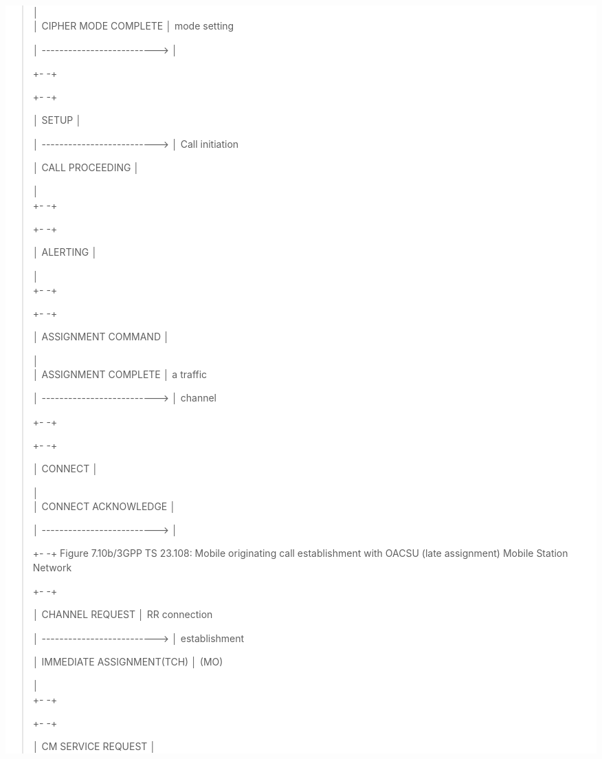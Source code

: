 > │ \
> │ CIPHER MODE COMPLETE │ mode setting
>
> │ --------------------------> │
>
> +- -+
>
> +- -+
>
> │ SETUP │
>
> │ --------------------------> │ Call initiation
>
> │ CALL PROCEEDING │
>
> │ \
> +- -+
>
> +- -+
>
> │ ALERTING │
>
> │ \
> +- -+
>
> +- -+
>
> │ ASSIGNMENT COMMAND │
>
> │ \
> │ ASSIGNMENT COMPLETE │ a traffic
>
> │ --------------------------> │ channel
>
> +- -+
>
> +- -+
>
> │ CONNECT │
>
> │ \
> │ CONNECT ACKNOWLEDGE │
>
> │ --------------------------> │
>
> +- -+
Figure 7.10b/3GPP TS 23.108: Mobile originating call establishment with OACSU
(late assignment)
> Mobile Station Network
>
> +- -+
>
> │ CHANNEL REQUEST │ RR connection
>
> │ --------------------------> │ establishment
>
> │ IMMEDIATE ASSIGNMENT(TCH) │ (MO)
>
> │ \
> +- -+
>
> +- -+
>
> │ CM SERVICE REQUEST │